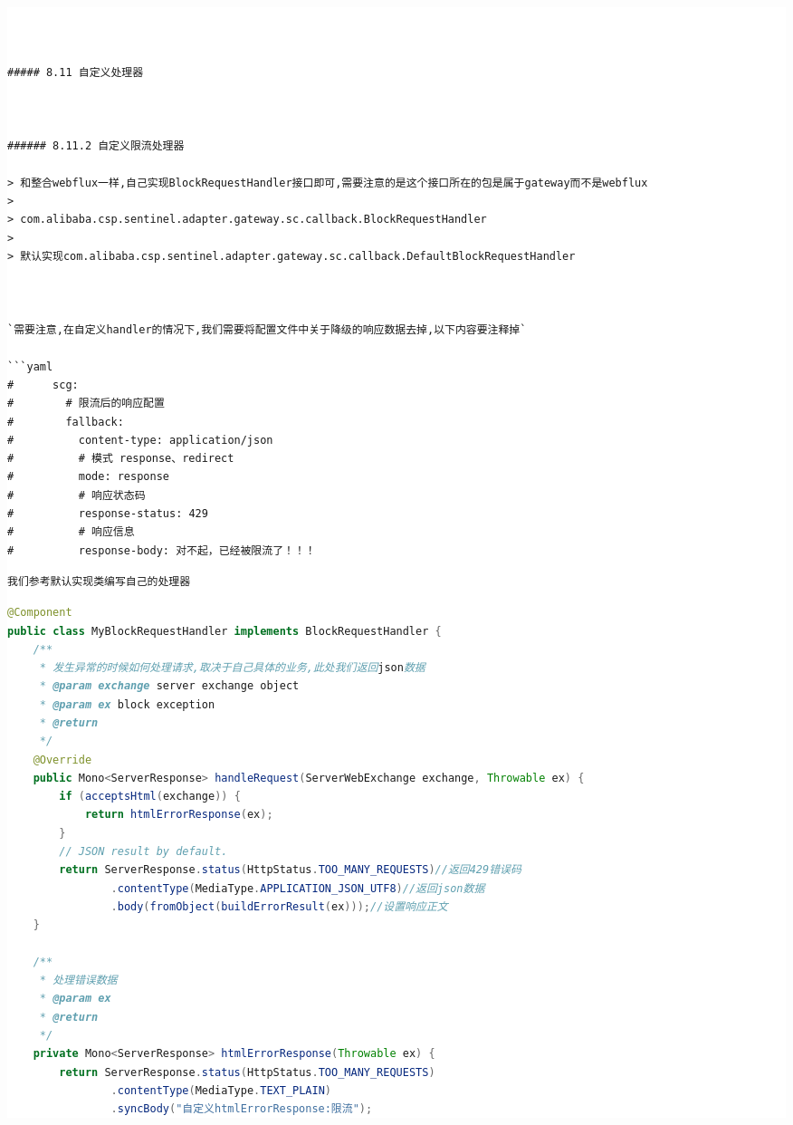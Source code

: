   ```



##### 8.11 自定义处理器



###### 8.11.2 自定义限流处理器

> 和整合webflux一样,自己实现BlockRequestHandler接口即可,需要注意的是这个接口所在的包是属于gateway而不是webflux
>
> com.alibaba.csp.sentinel.adapter.gateway.sc.callback.BlockRequestHandler
>
> 默认实现com.alibaba.csp.sentinel.adapter.gateway.sc.callback.DefaultBlockRequestHandler



`需要注意,在自定义handler的情况下,我们需要将配置文件中关于降级的响应数据去掉,以下内容要注释掉`

```yaml
#      scg:
#        # 限流后的响应配置
#        fallback:
#          content-type: application/json
#          # 模式 response、redirect
#          mode: response
#          # 响应状态码
#          response-status: 429
#          # 响应信息
#          response-body: 对不起，已经被限流了！！！
```



`我们参考默认实现类编写自己的处理器`

```java
@Component
public class MyBlockRequestHandler implements BlockRequestHandler {
    /**
     * 发生异常的时候如何处理请求,取决于自己具体的业务,此处我们返回json数据
     * @param exchange server exchange object
     * @param ex block exception
     * @return
     */
    @Override
    public Mono<ServerResponse> handleRequest(ServerWebExchange exchange, Throwable ex) {
        if (acceptsHtml(exchange)) {
            return htmlErrorResponse(ex);
        }
        // JSON result by default.
        return ServerResponse.status(HttpStatus.TOO_MANY_REQUESTS)//返回429错误码
                .contentType(MediaType.APPLICATION_JSON_UTF8)//返回json数据
                .body(fromObject(buildErrorResult(ex)));//设置响应正文
    }

    /**
     * 处理错误数据
     * @param ex
     * @return
     */
    private Mono<ServerResponse> htmlErrorResponse(Throwable ex) {
        return ServerResponse.status(HttpStatus.TOO_MANY_REQUESTS)
                .contentType(MediaType.TEXT_PLAIN)
                .syncBody("自定义htmlErrorResponse:限流");
```